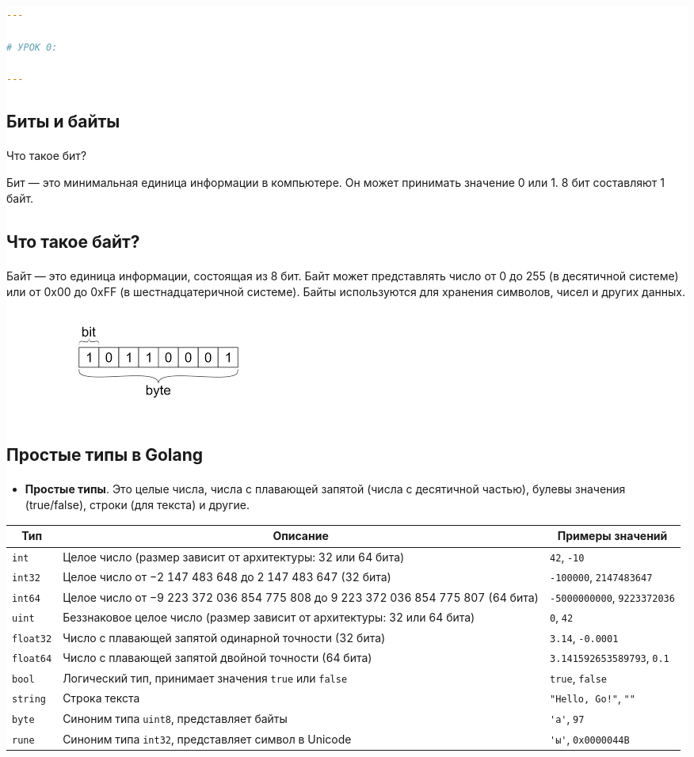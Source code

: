 ```yaml
---

# УРОК 0:

---
```


##  Биты и байты

Что такое бит?

Бит — это минимальная единица информации в компьютере. Он может принимать значение 0 или 1.
8 бит составляют 1 байт.

## Что такое байт?

Байт — это единица информации, состоящая из 8 бит. Байт может представлять число от 0 до 255 (в десятичной системе) или от 0x00 до 0xFF (в шестнадцатеричной системе).
Байты используются для хранения символов, чисел и других данных.

![Byte_image](byte.png)

## Простые типы в Golang

- **Простые типы**. Это целые числа, числа с плавающей запятой (числа с десятичной частью), булевы значения (true/false), строки (для текста) и другие.

| Тип       | Описание                                                                 | Примеры значений                          |
|-----------|-------------------------------------------------------------------------|------------------------------------------|
| `int`     | Целое число (размер зависит от архитектуры: 32 или 64 бита)               | `42`, `-10`                              |
| `int32`   | Целое число от −2 147 483 648 до 2 147 483 647 (32 бита)                   | `-100000`, `2147483647`                  |
| `int64`   | Целое число от −9 223 372 036 854 775 808 до 9 223 372 036 854 775 807 (64 бита) | `-5000000000`, `9223372036`              |
| `uint`    | Беззнаковое целое число (размер зависит от архитектуры: 32 или 64 бита)       | `0`, `42`                                |
| `float32` | Число с плавающей запятой одинарной точности (32 бита)                       | `3.14`, `-0.0001`                        |
| `float64` | Число с плавающей запятой двойной точности (64 бита)                       | `3.141592653589793`, `0.1`               |
| `bool`    | Логический тип, принимает значения `true` или `false`                          | `true`, `false`                          |
| `string`  | Строка текста                                                              | `"Hello, Go!"`, `""`                     |
| `byte`    | Синоним типа `uint8`, представляет байты                                     | `'a'`, `97`                              |
| `rune`    | Синоним типа `int32`, представляет символ в Unicode                          | `'ы'`, `0x0000044B`                      |
